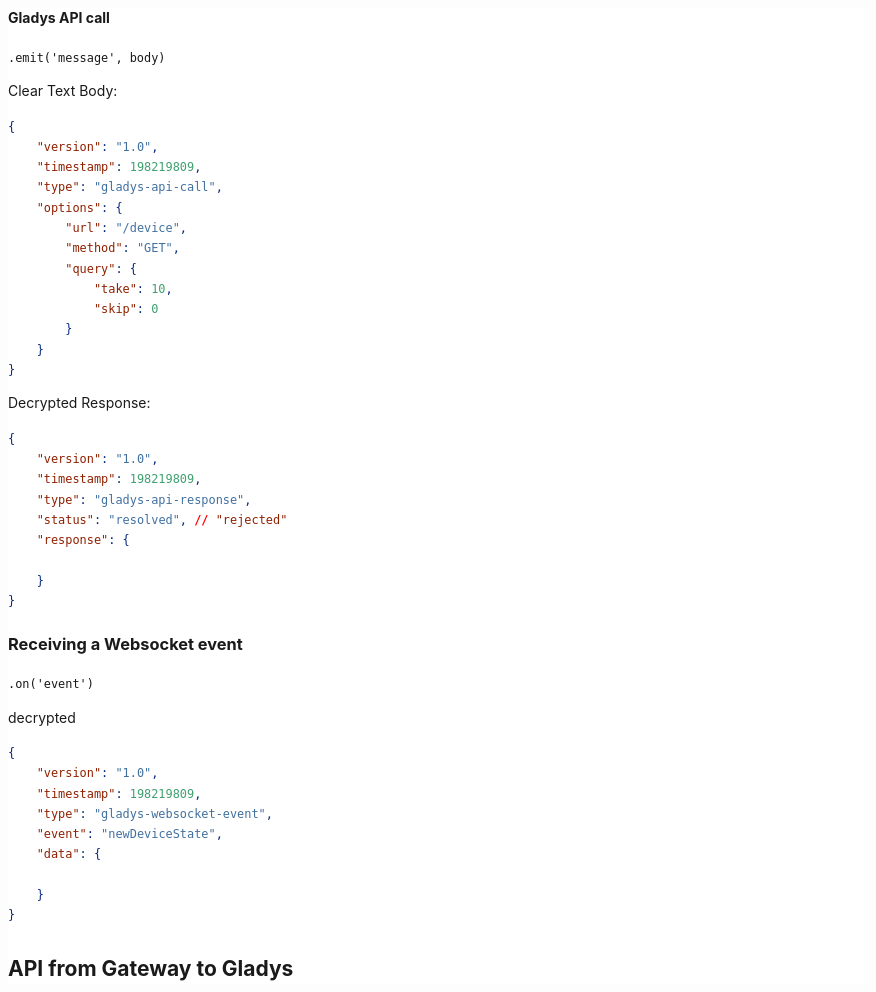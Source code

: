 #### Gladys API call

`.emit('message', body)`

Clear Text Body:

```json
{
	"version": "1.0",
	"timestamp": 198219809,
	"type": "gladys-api-call",
	"options": {
		"url": "/device",
		"method": "GET",
		"query": {
			"take": 10,
			"skip": 0
		}
	}
}
```


Decrypted Response:

```json
{
	"version": "1.0",
	"timestamp": 198219809,
	"type": "gladys-api-response",
	"status": "resolved", // "rejected"
	"response": {
		
	}
}	
```

### Receiving a Websocket event

`.on('event')`

decrypted

```json
{
	"version": "1.0",
	"timestamp": 198219809,
	"type": "gladys-websocket-event",
	"event": "newDeviceState",
	"data": {
		
	}
}
```

## API from Gateway to Gladys
